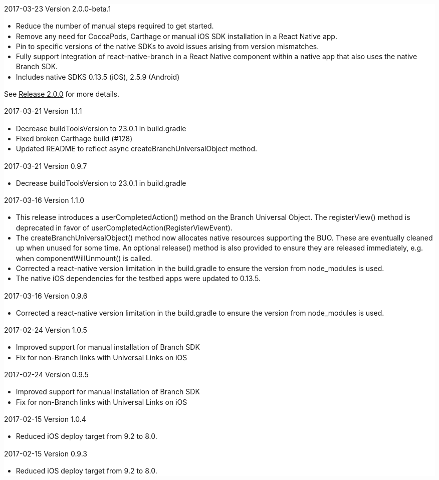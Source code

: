 
2017-03-23  Version 2.0.0-beta.1

  * Reduce the number of manual steps required to get started.
  * Remove any need for CocoaPods, Carthage or manual iOS SDK installation in a React Native app.
  * Pin to specific versions of the native SDKs to avoid issues arising from version mismatches.
  * Fully support integration of react-native-branch in a React Native component within a native
    app that also uses the native Branch SDK.
  * Includes native SDKS 0.13.5 (iOS), 2.5.9 (Android)

  See [Release 2.0.0](https://github.com/BranchMetrics/react-native-branch-deep-linking/blob/master/docs/Release-2.0.0.md) for more details.

2017-03-21  Version 1.1.1

  * Decrease buildToolsVersion to 23.0.1 in build.gradle
  * Fixed broken Carthage build (#128)
  * Updated README to reflect async createBranchUniversalObject method.

2017-03-21  Version 0.9.7

  * Decrease buildToolsVersion to 23.0.1 in build.gradle

2017-03-16  Version 1.1.0

  * This release introduces a userCompletedAction() method on the Branch Universal Object. The registerView() method
  is deprecated in favor of userCompletedAction(RegisterViewEvent).
  * The createBranchUniversalObject() method now allocates native resources supporting the BUO. These are eventually
  cleaned up when unused for some time. An optional release() method is also provided to ensure they are released
  immediately, e.g. when componentWillUnmount() is called.
  * Corrected a react-native version limitation in the build.gradle to ensure the version from node_modules is used.
  * The native iOS dependencies for the testbed apps were updated to 0.13.5.

2017-03-16  Version 0.9.6

  * Corrected a react-native version limitation in the build.gradle to ensure the version from node_modules is used.

2017-02-24  Version 1.0.5

  * Improved support for manual installation of Branch SDK
  * Fix for non-Branch links with Universal Links on iOS

2017-02-24  Version 0.9.5

  * Improved support for manual installation of Branch SDK
  * Fix for non-Branch links with Universal Links on iOS

2017-02-15  Version 1.0.4

  * Reduced iOS deploy target from 9.2 to 8.0.

2017-02-15  Version 0.9.3

  * Reduced iOS deploy target from 9.2 to 8.0.
